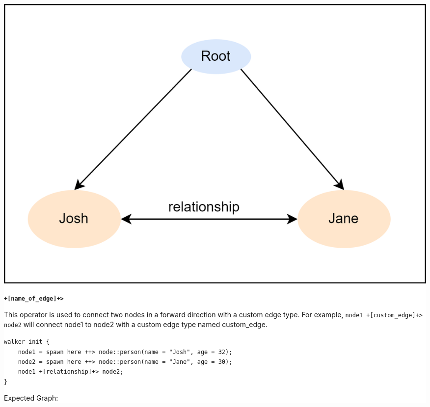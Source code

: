   ![Example Graph 1](img/graph_ex3.png "Example Graph")


**`+[name_of_edge]+>`**

This operator is used to connect two nodes in a forward direction with a custom edge type. For example, `node1 +[custom_edge]+> node2` will connect node1 to node2 with a custom edge type named custom_edge.

```jac
walker init {
    node1 = spawn here ++> node::person(name = "Josh", age = 32);
    node2 = spawn here ++> node::person(name = "Jane", age = 30);
    node1 +[relationship]+> node2;
}
```

Expected Graph:
